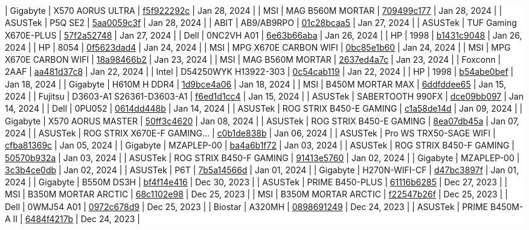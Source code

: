 | Gigabyte      | X570 AORUS ULTRA            | [f5f922292c](https://linux-hardware.org/?probe=f5f922292c) | Jan 28, 2024 |
| MSI           | MAG B560M MORTAR            | [709499c177](https://linux-hardware.org/?probe=709499c177) | Jan 28, 2024 |
| ASUSTek       | P5Q SE2                     | [5aa0059c3f](https://linux-hardware.org/?probe=5aa0059c3f) | Jan 28, 2024 |
| ABIT          | AB9/AB9RPO                  | [01c28bcaa5](https://linux-hardware.org/?probe=01c28bcaa5) | Jan 27, 2024 |
| ASUSTek       | TUF Gaming X670E-PLUS       | [57f2a52748](https://linux-hardware.org/?probe=57f2a52748) | Jan 27, 2024 |
| Dell          | 0NC2VH A01                  | [6e63b66aba](https://linux-hardware.org/?probe=6e63b66aba) | Jan 26, 2024 |
| HP            | 1998                        | [b1431c9048](https://linux-hardware.org/?probe=b1431c9048) | Jan 26, 2024 |
| HP            | 8054                        | [0f5623dad4](https://linux-hardware.org/?probe=0f5623dad4) | Jan 24, 2024 |
| MSI           | MPG X670E CARBON WIFI       | [0bc85e1b60](https://linux-hardware.org/?probe=0bc85e1b60) | Jan 24, 2024 |
| MSI           | MPG X670E CARBON WIFI       | [18a98466b2](https://linux-hardware.org/?probe=18a98466b2) | Jan 23, 2024 |
| MSI           | MAG B560M MORTAR            | [2637ed4a7c](https://linux-hardware.org/?probe=2637ed4a7c) | Jan 23, 2024 |
| Foxconn       | 2AAF                        | [aa481d37c8](https://linux-hardware.org/?probe=aa481d37c8) | Jan 22, 2024 |
| Intel         | D54250WYK H13922-303        | [0c54cab119](https://linux-hardware.org/?probe=0c54cab119) | Jan 22, 2024 |
| HP            | 1998                        | [b54abe0bef](https://linux-hardware.org/?probe=b54abe0bef) | Jan 18, 2024 |
| Gigabyte      | H610M H DDR4                | [1d9bce4a06](https://linux-hardware.org/?probe=1d9bce4a06) | Jan 18, 2024 |
| MSI           | B450M MORTAR MAX            | [6ddfddee65](https://linux-hardware.org/?probe=6ddfddee65) | Jan 15, 2024 |
| Fujitsu       | D3603-A1 S26361-D3603-A1    | [f6ed1d1cc4](https://linux-hardware.org/?probe=f6ed1d1cc4) | Jan 15, 2024 |
| ASUSTek       | SABERTOOTH 990FX            | [dce09bb097](https://linux-hardware.org/?probe=dce09bb097) | Jan 14, 2024 |
| Dell          | 0PU052                      | [0614dd448b](https://linux-hardware.org/?probe=0614dd448b) | Jan 14, 2024 |
| ASUSTek       | ROG STRIX B450-E GAMING     | [c1a58de14d](https://linux-hardware.org/?probe=c1a58de14d) | Jan 09, 2024 |
| Gigabyte      | X570 AORUS MASTER           | [50ff3c4620](https://linux-hardware.org/?probe=50ff3c4620) | Jan 08, 2024 |
| ASUSTek       | ROG STRIX B450-E GAMING     | [8ea07db45a](https://linux-hardware.org/?probe=8ea07db45a) | Jan 07, 2024 |
| ASUSTek       | ROG STRIX X670E-F GAMING... | [c0b1de838b](https://linux-hardware.org/?probe=c0b1de838b) | Jan 06, 2024 |
| ASUSTek       | Pro WS TRX50-SAGE WIFI      | [cfba81369c](https://linux-hardware.org/?probe=cfba81369c) | Jan 05, 2024 |
| Gigabyte      | MZAPLEP-00                  | [ba4a6b1f72](https://linux-hardware.org/?probe=ba4a6b1f72) | Jan 03, 2024 |
| ASUSTek       | ROG STRIX B450-F GAMING     | [50570b932a](https://linux-hardware.org/?probe=50570b932a) | Jan 03, 2024 |
| ASUSTek       | ROG STRIX B450-F GAMING     | [91413e5760](https://linux-hardware.org/?probe=91413e5760) | Jan 02, 2024 |
| Gigabyte      | MZAPLEP-00                  | [3c3b4ce0db](https://linux-hardware.org/?probe=3c3b4ce0db) | Jan 02, 2024 |
| ASUSTek       | P6T                         | [7b5a14566d](https://linux-hardware.org/?probe=7b5a14566d) | Jan 01, 2024 |
| Gigabyte      | H270N-WIFI-CF               | [d47bc3897f](https://linux-hardware.org/?probe=d47bc3897f) | Jan 01, 2024 |
| Gigabyte      | B550M DS3H                  | [bf4f14e416](https://linux-hardware.org/?probe=bf4f14e416) | Dec 30, 2023 |
| ASUSTek       | PRIME B450-PLUS             | [61116b6285](https://linux-hardware.org/?probe=61116b6285) | Dec 27, 2023 |
| MSI           | B350M MORTAR ARCTIC         | [68c1102e98](https://linux-hardware.org/?probe=68c1102e98) | Dec 25, 2023 |
| MSI           | B350M MORTAR ARCTIC         | [f22547b26f](https://linux-hardware.org/?probe=f22547b26f) | Dec 25, 2023 |
| Dell          | 0WMJ54 A01                  | [0972c678d9](https://linux-hardware.org/?probe=0972c678d9) | Dec 25, 2023 |
| Biostar       | A320MH                      | [0898691249](https://linux-hardware.org/?probe=0898691249) | Dec 24, 2023 |
| ASUSTek       | PRIME B450M-A II            | [6484f4217b](https://linux-hardware.org/?probe=6484f4217b) | Dec 24, 2023 |
